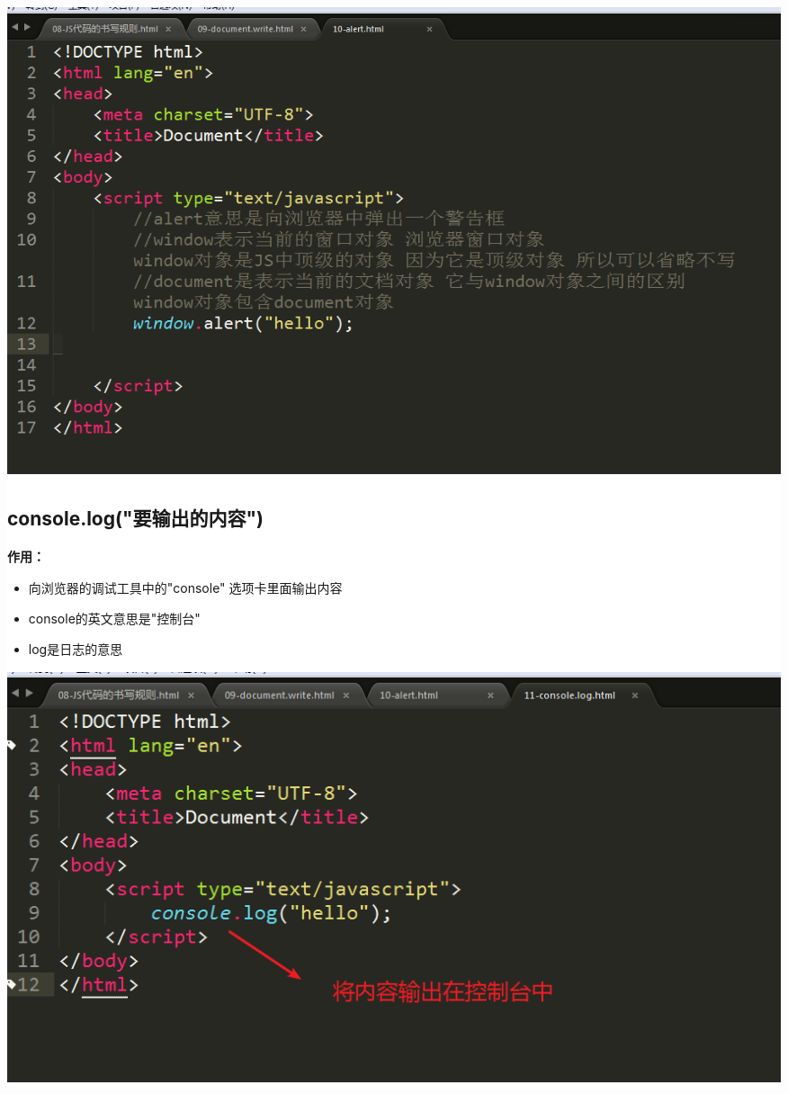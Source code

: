 ![](media/image13.png)

## console.log("要输出的内容")

**作用：**

-   向浏览器的调试工具中的"console" 选项卡里面输出内容

-   console的英文意思是"控制台"

-   log是日志的意思

![](media/image14.png)
